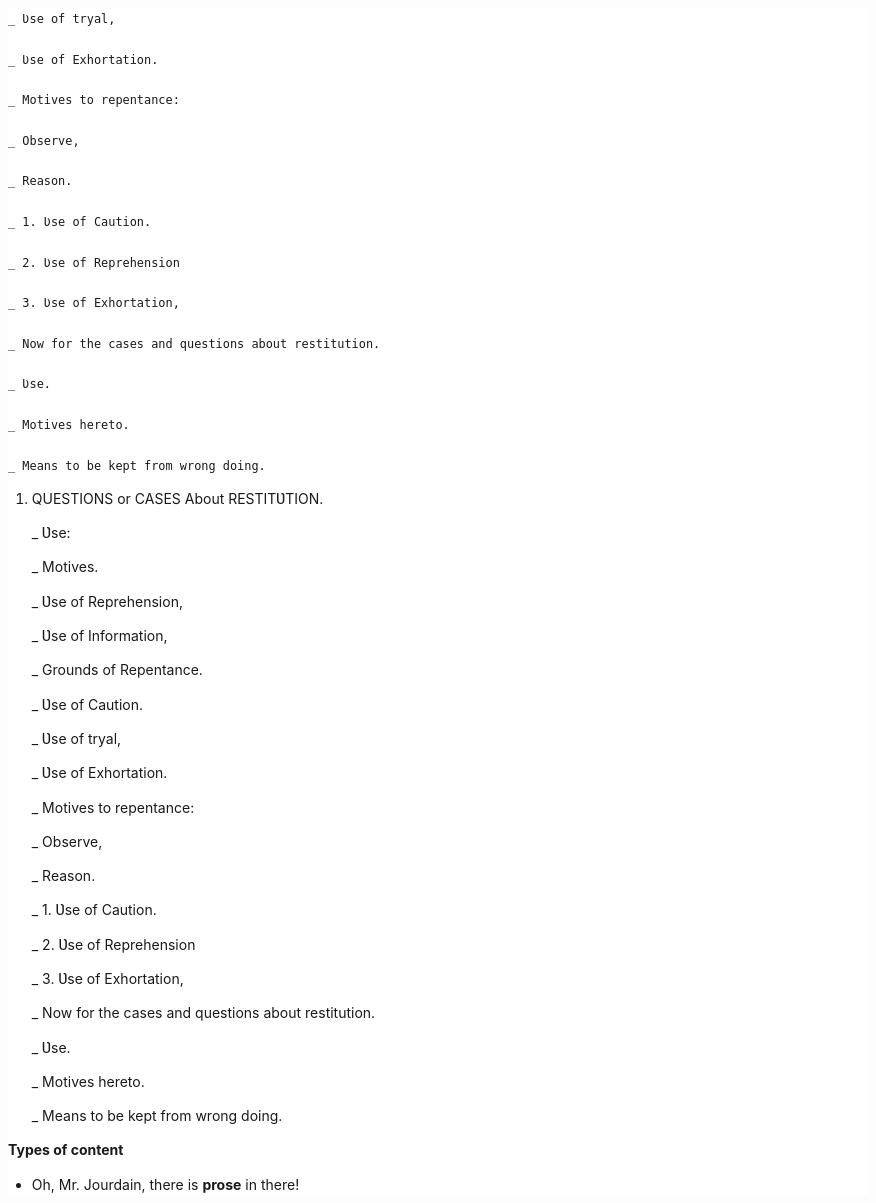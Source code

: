     _ Ʋse of tryal,

    _ Ʋse of Exhortation.

    _ Motives to repentance:

    _ Observe,

    _ Reason.

    _ 1. Ʋse of Caution.

    _ 2. Ʋse of Reprehension

    _ 3. Ʋse of Exhortation,

    _ Now for the cases and questions about restitution.

    _ Ʋse.

    _ Motives hereto.

    _ Means to be kept from wrong doing.

1. QUESTIONS or CASES About RESTITƲTION.

    _ Ʋse:

    _ Motives.

    _ Ʋse of Reprehension,

    _ Ʋse of Information,

    _ Grounds of Repentance.

    _ Ʋse of Caution.

    _ Ʋse of tryal,

    _ Ʋse of Exhortation.

    _ Motives to repentance:

    _ Observe,

    _ Reason.

    _ 1. Ʋse of Caution.

    _ 2. Ʋse of Reprehension

    _ 3. Ʋse of Exhortation,

    _ Now for the cases and questions about restitution.

    _ Ʋse.

    _ Motives hereto.

    _ Means to be kept from wrong doing.

**Types of content**

  * Oh, Mr. Jourdain, there is **prose** in there!
